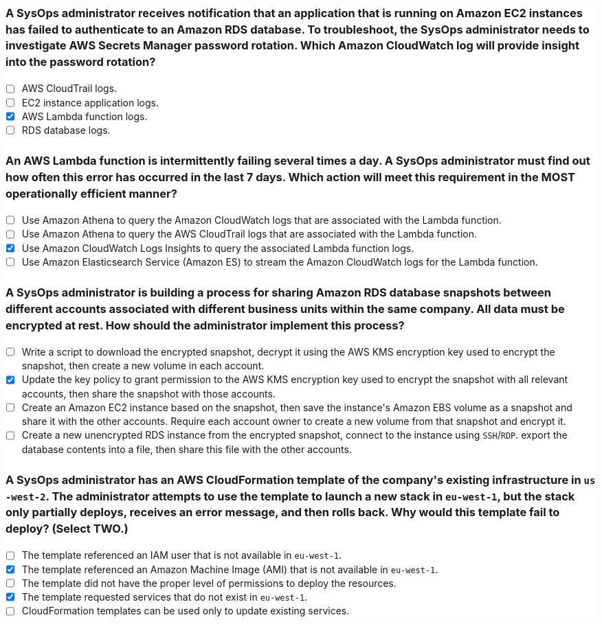### A SysOps administrator receives notification that an application that is running on Amazon EC2 instances has failed to authenticate to an Amazon RDS database. To troubleshoot, the SysOps administrator needs to investigate AWS Secrets Manager password rotation. Which Amazon CloudWatch log will provide insight into the password rotation?

- [ ] AWS CloudTrail logs.
- [ ] EC2 instance application logs.
- [x] AWS Lambda function logs.
- [ ] RDS database logs.

### An AWS Lambda function is intermittently failing several times a day. A SysOps administrator must find out how often this error has occurred in the last 7 days. Which action will meet this requirement in the MOST operationally efficient manner?

- [ ] Use Amazon Athena to query the Amazon CloudWatch logs that are associated with the Lambda function.
- [ ] Use Amazon Athena to query the AWS CloudTrail logs that are associated with the Lambda function.
- [x] Use Amazon CloudWatch Logs Insights to query the associated Lambda function logs.
- [ ] Use Amazon Elasticsearch Service (Amazon ES) to stream the Amazon CloudWatch logs for the Lambda function.

### A SysOps administrator is building a process for sharing Amazon RDS database snapshots between different accounts associated with different business units within the same company. All data must be encrypted at rest. How should the administrator implement this process?

- [ ] Write a script to download the encrypted snapshot, decrypt it using the AWS KMS encryption key used to encrypt the snapshot, then create a new volume in each account.
- [x] Update the key policy to grant permission to the AWS KMS encryption key used to encrypt the snapshot with all relevant accounts, then share the snapshot with those accounts.
- [ ] Create an Amazon EC2 instance based on the snapshot, then save the instance's Amazon EBS volume as a snapshot and share it with the other accounts. Require each account owner to create a new volume from that snapshot and encrypt it.
- [ ] Create a new unencrypted RDS instance from the encrypted snapshot, connect to the instance using `SSH`/`RDP`. export the database contents into a file, then share this file with the other accounts.

### A SysOps administrator has an AWS CloudFormation template of the company's existing infrastructure in `us-west-2`. The administrator attempts to use the template to launch a new stack in `eu-west-1`, but the stack only partially deploys, receives an error message, and then rolls back. Why would this template fail to deploy? (Select TWO.)

- [ ] The template referenced an IAM user that is not available in `eu-west-1`.
- [x] The template referenced an Amazon Machine Image (AMI) that is not available in `eu-west-1`.
- [ ] The template did not have the proper level of permissions to deploy the resources.
- [x] The template requested services that do not exist in `eu-west-1`.
- [ ] CloudFormation templates can be used only to update existing services.
